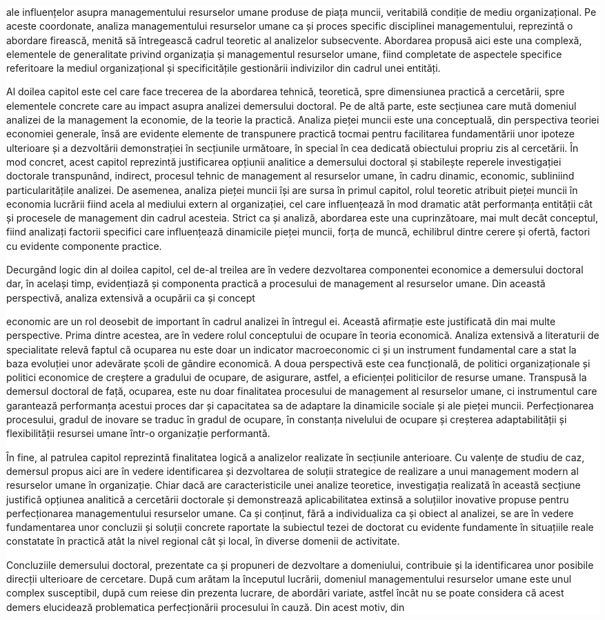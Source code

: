 ale influențelor asupra managementului resurselor umane produse de piața muncii, veritabilă condiție de mediu organizațional. Pe aceste coordonate, analiza managementului resurselor umane ca și proces specific disciplinei managementului, reprezintă o abordare firească, menită să întregească cadrul teoretic al analizelor subsecvente. Abordarea propusă aici este una complexă, elementele de generalitate privind organizația și managementul resurselor umane, fiind completate de aspectele specifice referitoare la mediul organizațional și specificitățile gestionării indivizilor din cadrul unei entități.

Al doilea capitol este cel care face trecerea de la abordarea tehnică, teoretică, spre dimensiunea practică a cercetării, spre elementele concrete care au impact asupra analizei demersului doctoral. Pe de altă parte, este secțiunea care mută domeniul analizei de la management la economie, de la teorie la practică. Analiza pieței muncii este una conceptuală, din perspectiva teoriei economiei generale, însă are evidente elemente de transpunere practică tocmai pentru facilitarea fundamentării unor ipoteze ulterioare și a dezvoltării demonstrației în secțiunile următoare, în special în cea dedicată obiectului propriu zis al cercetării. În mod concret, acest capitol reprezintă justificarea opțiunii analitice a demersului doctoral și stabilește reperele investigației doctorale transpunând, indirect, procesul tehnic de management al resurselor umane, în cadru dinamic, economic, subliniind particularitățile analizei. De asemenea, analiza pieței muncii își are sursa în primul capitol, rolul teoretic atribuit pieței muncii în economia lucrării fiind acela al mediului extern al organizației, cel care influențează în mod dramatic atât performanța entității cât și procesele de management din cadrul acesteia. Strict ca și analiză, abordarea este una cuprinzătoare, mai mult decât conceptul, fiind analizați factorii specifici care influențează dinamicile pieței muncii, forța de muncă, echilibrul dintre cerere și ofertă, factori cu evidente componente practice.

Decurgând logic din al doilea capitol, cel de-al treilea are în vedere dezvoltarea componentei economice a demersului doctoral dar, în același timp, evidențiază și componenta practică a procesului de management al resurselor umane. Din această perspectivă, analiza extensivă a ocupării ca și concept

economic are un rol deosebit de important în cadrul analizei în întregul ei. Această afirmație este justificată din mai multe perspective. Prima dintre acestea, are în vedere rolul conceptului de ocupare în teoria economică. Analiza extensivă a literaturii de specialitate relevă faptul că ocuparea nu este doar un indicator macroeconomic ci și un instrument fundamental care a stat la baza evoluției unor adevărate școli de gândire economică. A doua perspectivă este cea funcțională, de politici organizaționale și politici economice de creștere a gradului de ocupare, de asigurare, astfel, a eficienței politicilor de resurse umane. Transpusă la demersul doctoral de față, ocuparea, este nu doar finalitatea procesului de management al resurselor umane, ci instrumentul care garantează performanța acestui proces dar și capacitatea sa de adaptare la dinamicile sociale și ale pieței muncii. Perfecționarea procesului, gradul de inovare se traduc în gradul de ocupare, în constanța nivelului de ocupare și creșterea adaptabilității și flexibilității resursei umane într-o organizație performantă.

În fine, al patrulea capitol reprezintă finalitatea logică a analizelor realizate în secțiunile anterioare. Cu valențe de studiu de caz, demersul propus aici are în vedere identificarea și dezvoltarea de soluții strategice de realizare a unui management modern al resurselor umane în organizație. Chiar dacă are caracteristicile unei analize teoretice, investigația realizată în această secțiune justifică opțiunea analitică a cercetării doctorale și demonstrează aplicabilitatea extinsă a soluțiilor inovative propuse pentru perfecționarea managementului resurselor umane. Ca și conținut, fără a individualiza ca și obiect al analizei, se are în vedere fundamentarea unor concluzii și soluții concrete raportate la subiectul tezei de doctorat cu evidente fundamente în situațiile reale constatate în practică atât la nivel regional cât și local, în diverse domenii de activitate.

Concluziile demersului doctoral, prezentate ca și propuneri de dezvoltare a domeniului, contribuie și la identificarea unor posibile direcții ulterioare de cercetare. După cum arătam la începutul lucrării, domeniul managementului resurselor umane este unul complex susceptibil, după cum reiese din prezenta lucrare, de abordări variate, astfel încât nu se poate considera că acest demers elucidează problematica perfecționării procesului în cauză. Din acest motiv, din
